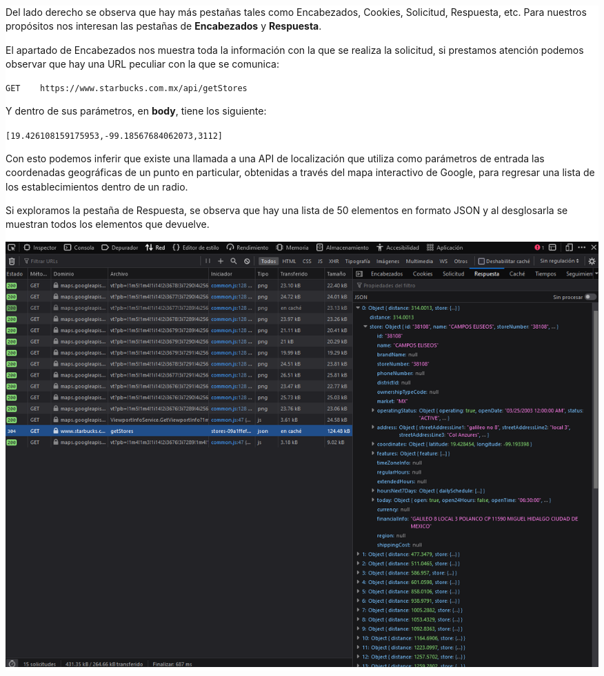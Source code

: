 Del lado derecho se observa que hay más pestañas tales como Encabezados,
Cookies, Solicitud, Respuesta, etc. Para nuestros propósitos nos
interesan las pestañas de **Encabezados** y **Respuesta**.

El apartado de Encabezados nos muestra toda la información con la que se
realiza la solicitud, si prestamos atención podemos observar que hay una
URL peculiar con la que se comunica:

`GET    https://www.starbucks.com.mx/api/getStores`

Y dentro de sus parámetros, en **body**, tiene los siguiente:

`[19.426108159175953,-99.18567684062073,3112]`

Con esto podemos inferir que existe una llamada a una API de
localización que utiliza como parámetros de entrada las coordenadas
geográficas de un punto en particular, obtenidas a través del mapa
interactivo de Google, para regresar una lista de los establecimientos
dentro de un radio.

Si exploramos la pestaña de Respuesta, se observa que hay una lista de
50 elementos en formato JSON y al desglosarla se muestran todos los
elementos que devuelve.

![](images/firefox_lyzdoHrPBV.png)

